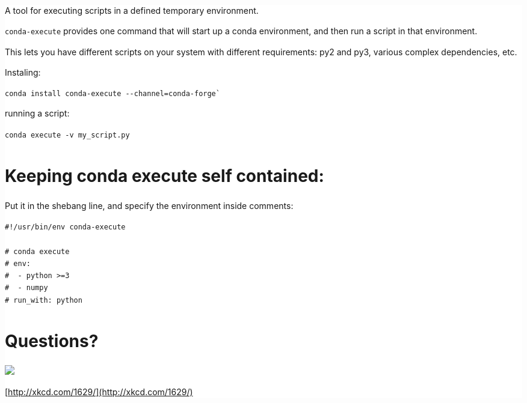 A tool for executing scripts in a defined temporary environment.

`conda-execute` provides one command that will start up a conda environment, and then run a script in that environment.

This lets you have different scripts on your system with different requirements: py2 and py3, various complex dependencies, etc.

Instaling:

```
conda install conda-execute --channel=conda-forge`
```

running a script:

```
conda execute -v my_script.py
```

# Keeping conda execute self contained:

Put it in the shebang line, and specify the environment inside comments:


```
#!/usr/bin/env conda-execute

# conda execute
# env:
#  - python >=3
#  - numpy
# run_with: python
```

# Questions?

![](http://imgs.xkcd.com/comics/tools.png)

[http://xkcd.com/1629/](http://xkcd.com/1629/)
